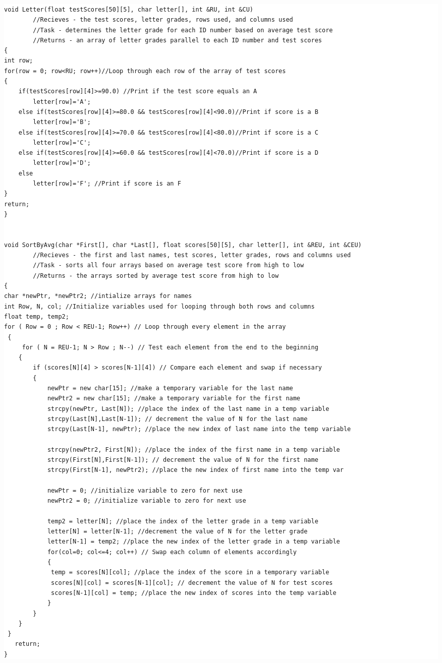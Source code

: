 
	void Letter(float testScores[50][5], char letter[], int &RU, int &CU)
			//Recieves - the test scores, letter grades, rows used, and columns used
			//Task - determines the letter grade for each ID number based on average test score
			//Returns - an array of letter grades parallel to each ID number and test scores
	{
	int row;
	for(row = 0; row<RU; row++)//Loop through each row of the array of test scores
	{
		if(testScores[row][4]>=90.0) //Print if the test score equals an A
			letter[row]='A';
		else if(testScores[row][4]>=80.0 && testScores[row][4]<90.0)//Print if score is a B
			letter[row]='B';
		else if(testScores[row][4]>=70.0 && testScores[row][4]<80.0)//Print if score is a C
			letter[row]='C';
		else if(testScores[row][4]>=60.0 && testScores[row][4]<70.0)//Print if score is a D
			letter[row]='D';
		else
			letter[row]='F'; //Print if score is an F
	}
	return;
	}


	void SortByAvg(char *First[], char *Last[], float scores[50][5], char letter[], int &REU, int &CEU)
			//Recieves - the first and last names, test scores, letter grades, rows and columns used
			//Task - sorts all four arrays based on average test score from high to low
			//Returns - the arrays sorted by average test score from high to low
	{
	char *newPtr, *newPtr2; //intialize arrays for names
    int Row, N, col; //Initialize variables used for looping through both rows and columns
	float temp, temp2; 
    for ( Row = 0 ; Row < REU-1; Row++) // Loop through every element in the array
     {
		 for ( N = REU-1; N > Row ; N--) // Test each element from the end to the beginning
		{
			if (scores[N][4] > scores[N-1][4]) // Compare each element and swap if necessary
			{
				newPtr = new char[15]; //make a temporary variable for the last name
				newPtr2 = new char[15]; //make a temporary variable for the first name
				strcpy(newPtr, Last[N]); //place the index of the last name in a temp variable
				strcpy(Last[N],Last[N-1]); // decrement the value of N for the last name
				strcpy(Last[N-1], newPtr); //place the new index of last name into the temp variable

				strcpy(newPtr2, First[N]); //place the index of the first name in a temp variable
				strcpy(First[N],First[N-1]); // decrement the value of N for the first name
				strcpy(First[N-1], newPtr2); //place the new index of first name into the temp var

				newPtr = 0; //initialize variable to zero for next use
				newPtr2 = 0; //initialize variable to zero for next use

				temp2 = letter[N]; //place the index of the letter grade in a temp variable
				letter[N] = letter[N-1]; //decrement the value of N for the letter grade
				letter[N-1] = temp2; //place the new index of the letter grade in a temp variable
				for(col=0; col<=4; col++) // Swap each column of elements accordingly
				{
				 temp = scores[N][col]; //place the index of the score in a temporary variable
				 scores[N][col] = scores[N-1][col]; // decrement the value of N for test scores
				 scores[N-1][col] = temp; //place the new index of scores into the temp variable
				}
			}
		}
     }
       return;  
 	} 
